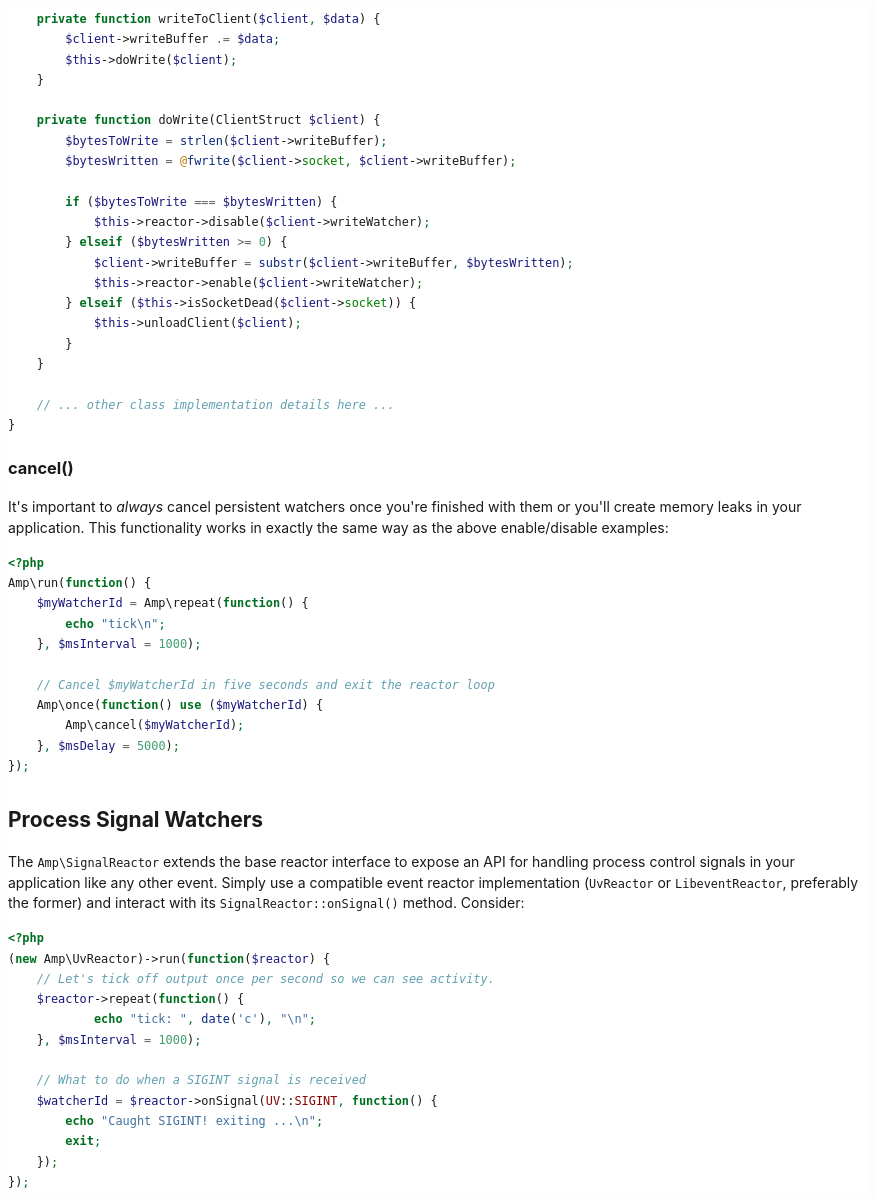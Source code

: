 ```php
    private function writeToClient($client, $data) {
        $client->writeBuffer .= $data;
        $this->doWrite($client);
    }

    private function doWrite(ClientStruct $client) {
        $bytesToWrite = strlen($client->writeBuffer);
        $bytesWritten = @fwrite($client->socket, $client->writeBuffer);

        if ($bytesToWrite === $bytesWritten) {
            $this->reactor->disable($client->writeWatcher);
        } elseif ($bytesWritten >= 0) {
            $client->writeBuffer = substr($client->writeBuffer, $bytesWritten);
            $this->reactor->enable($client->writeWatcher);
        } elseif ($this->isSocketDead($client->socket)) {
            $this->unloadClient($client);
        }
    }

    // ... other class implementation details here ...
}
```

### cancel()

It's important to *always* cancel persistent watchers once you're finished with them or you'll create memory leaks in your application. This functionality works in exactly the same way as  the above enable/disable examples:

```php
<?php
Amp\run(function() {
    $myWatcherId = Amp\repeat(function() {
        echo "tick\n";
    }, $msInterval = 1000);

    // Cancel $myWatcherId in five seconds and exit the reactor loop
    Amp\once(function() use ($myWatcherId) {
        Amp\cancel($myWatcherId);
    }, $msDelay = 5000);
});
```

## Process Signal Watchers

The `Amp\SignalReactor` extends the base reactor interface to expose an API for handling process
control signals in your application like any other event. Simply use a compatible event reactor
implementation (`UvReactor` or `LibeventReactor`, preferably the former) and interact with its
`SignalReactor::onSignal()` method. Consider:

```php
<?php
(new Amp\UvReactor)->run(function($reactor) {
    // Let's tick off output once per second so we can see activity.
    $reactor->repeat(function() {
            echo "tick: ", date('c'), "\n";
    }, $msInterval = 1000);

    // What to do when a SIGINT signal is received
    $watcherId = $reactor->onSignal(UV::SIGINT, function() {
        echo "Caught SIGINT! exiting ...\n";
        exit;
    });
});
```